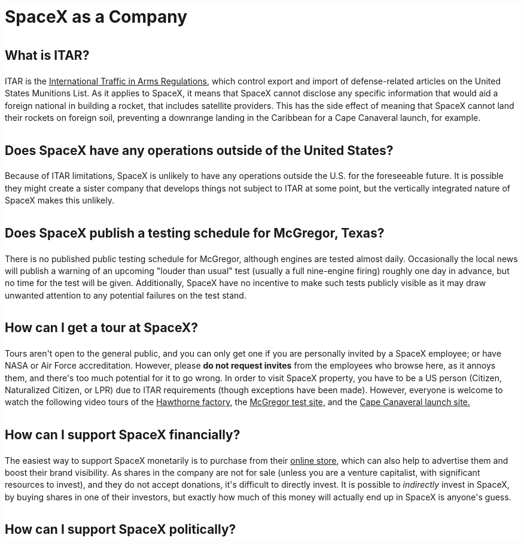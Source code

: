 # SpaceX as a Company

## What is ITAR?

ITAR is the [International Traffic in Arms Regulations](http://en.wikipedia.org/wiki/International_Traffic_in_Arms_Regulations), which control export and import of defense-related articles on the United States Munitions List.  As it applies to SpaceX, it means that SpaceX cannot disclose any specific information that would aid a foreign national in building a rocket, that includes satellite providers. This has the side effect of meaning that SpaceX cannot land their rockets on foreign soil, preventing a downrange landing in the Caribbean for a Cape Canaveral launch, for example.

## Does SpaceX have any operations outside of the United States?

Because of ITAR limitations, SpaceX is unlikely to have any operations outside the U.S. for the foreseeable future. It is possible they might create a sister company that develops things not subject to ITAR at some point, but the vertically integrated nature of SpaceX makes this unlikely.

## Does SpaceX publish a testing schedule for McGregor, Texas?

There is no published public testing schedule for McGregor, although engines are tested almost daily. Occasionally the local news will publish a warning of an upcoming "louder than usual" test (usually a full nine-engine firing) roughly one day in advance, but no time for the test will be given. Additionally, SpaceX have no incentive to make such tests publicly visible as it may draw unwanted attention to any potential failures on the test stand.

## How can I get a tour at SpaceX?

Tours aren't open to the general public, and you can only get one if you are personally invited by a SpaceX employee; or have NASA or Air Force accreditation. However, please **do not request invites** from the employees who browse here, as it annoys them, and there's too much potential for it to go wrong. In order to visit SpaceX property, you have to be a US person (Citizen, Naturalized Citizen, or LPR) due to ITAR requirements (though exceptions have been made). However, everyone is welcome to watch the following video tours of the [Hawthorne factory](https://www.youtube.com/watch?v=TQ6tZtGrShg), the [McGregor test site,](https://www.youtube.com/watch?v=bdvv8qIl_WI) and the [Cape Canaveral launch site.](https://www.youtube.com/watch?v=_FlhbMraqxA)

## How can I support SpaceX financially?

The easiest way to support SpaceX monetarily is to purchase from their [online store](http://shop.spacex.com/), which can also help to advertise them and boost their brand visibility. As shares in the company are not for sale (unless you are a venture capitalist, with significant resources to invest), and they do not accept donations, it's difficult to directly invest. It is possible to *indirectly* invest in SpaceX, by buying shares in one of their investors, but exactly how much of this money will actually end up in SpaceX is anyone's guess.

## How can I support SpaceX politically?
